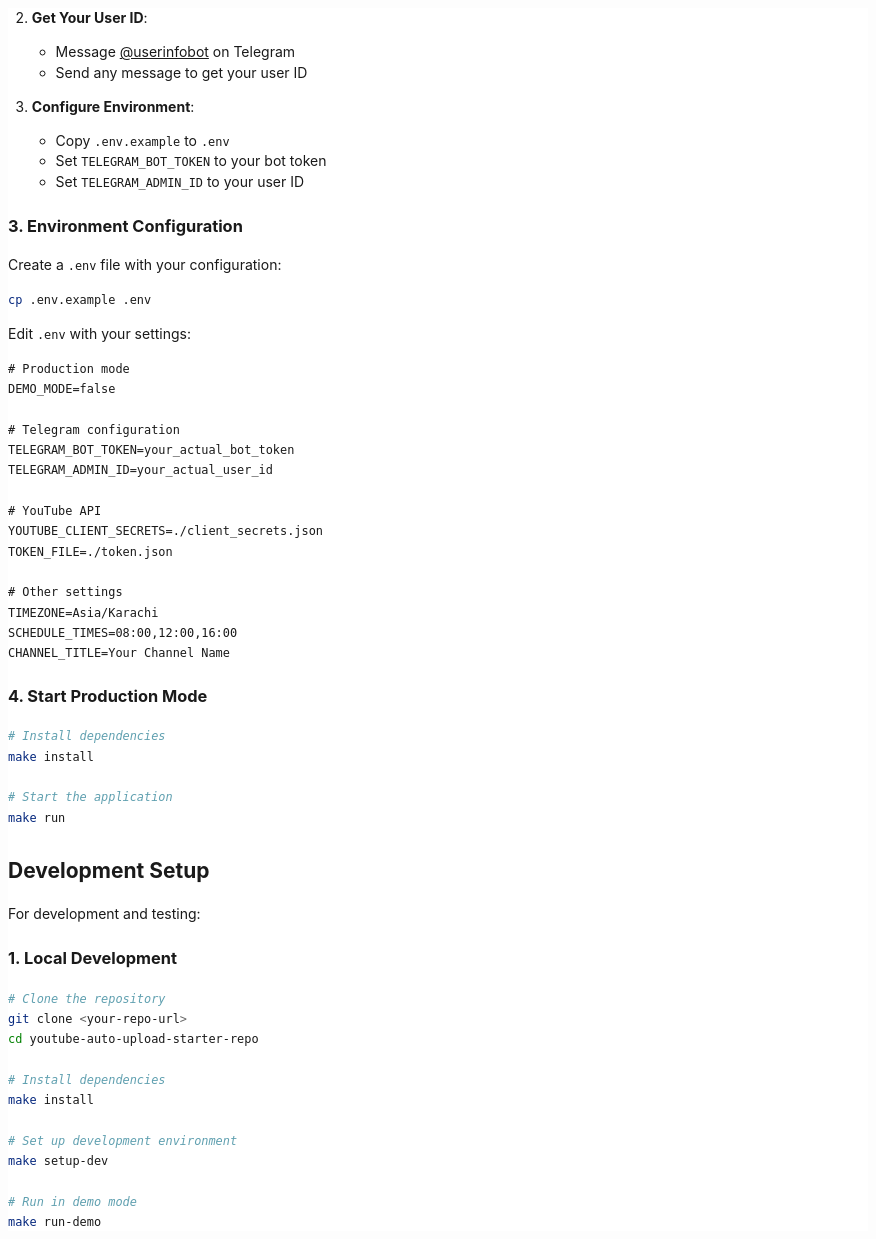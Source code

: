 2. **Get Your User ID**:
   - Message [@userinfobot](https://t.me/userinfobot) on Telegram
   - Send any message to get your user ID

3. **Configure Environment**:
   - Copy `.env.example` to `.env`
   - Set `TELEGRAM_BOT_TOKEN` to your bot token
   - Set `TELEGRAM_ADMIN_ID` to your user ID

### 3. Environment Configuration

Create a `.env` file with your configuration:

```bash
cp .env.example .env
```

Edit `.env` with your settings:

```env
# Production mode
DEMO_MODE=false

# Telegram configuration
TELEGRAM_BOT_TOKEN=your_actual_bot_token
TELEGRAM_ADMIN_ID=your_actual_user_id

# YouTube API
YOUTUBE_CLIENT_SECRETS=./client_secrets.json
TOKEN_FILE=./token.json

# Other settings
TIMEZONE=Asia/Karachi
SCHEDULE_TIMES=08:00,12:00,16:00
CHANNEL_TITLE=Your Channel Name
```

### 4. Start Production Mode

```bash
# Install dependencies
make install

# Start the application
make run
```

## Development Setup

For development and testing:

### 1. Local Development

```bash
# Clone the repository
git clone <your-repo-url>
cd youtube-auto-upload-starter-repo

# Install dependencies
make install

# Set up development environment
make setup-dev

# Run in demo mode
make run-demo
```
